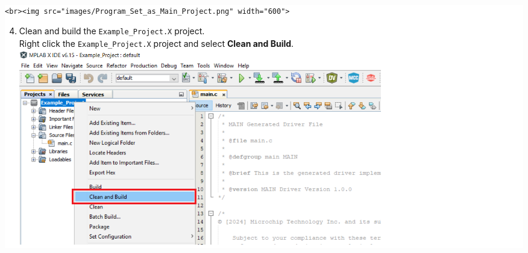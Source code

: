     <br><img src="images/Program_Set_as_Main_Project.png" width="600">

4.  Clean and build the `Example_Project.X` project.
    <br>Right click the `Example_Project.X` project and select **Clean and Build**.
    <br><img src="images/Program_Clean_and_Build.png" width="600">